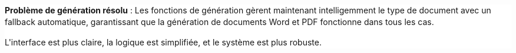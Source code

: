**Problème de génération résolu** : Les fonctions de génération gèrent maintenant intelligemment le type de document avec un fallback automatique, garantissant que la génération de documents Word et PDF fonctionne dans tous les cas.

L'interface est plus claire, la logique est simplifiée, et le système est plus robuste.
